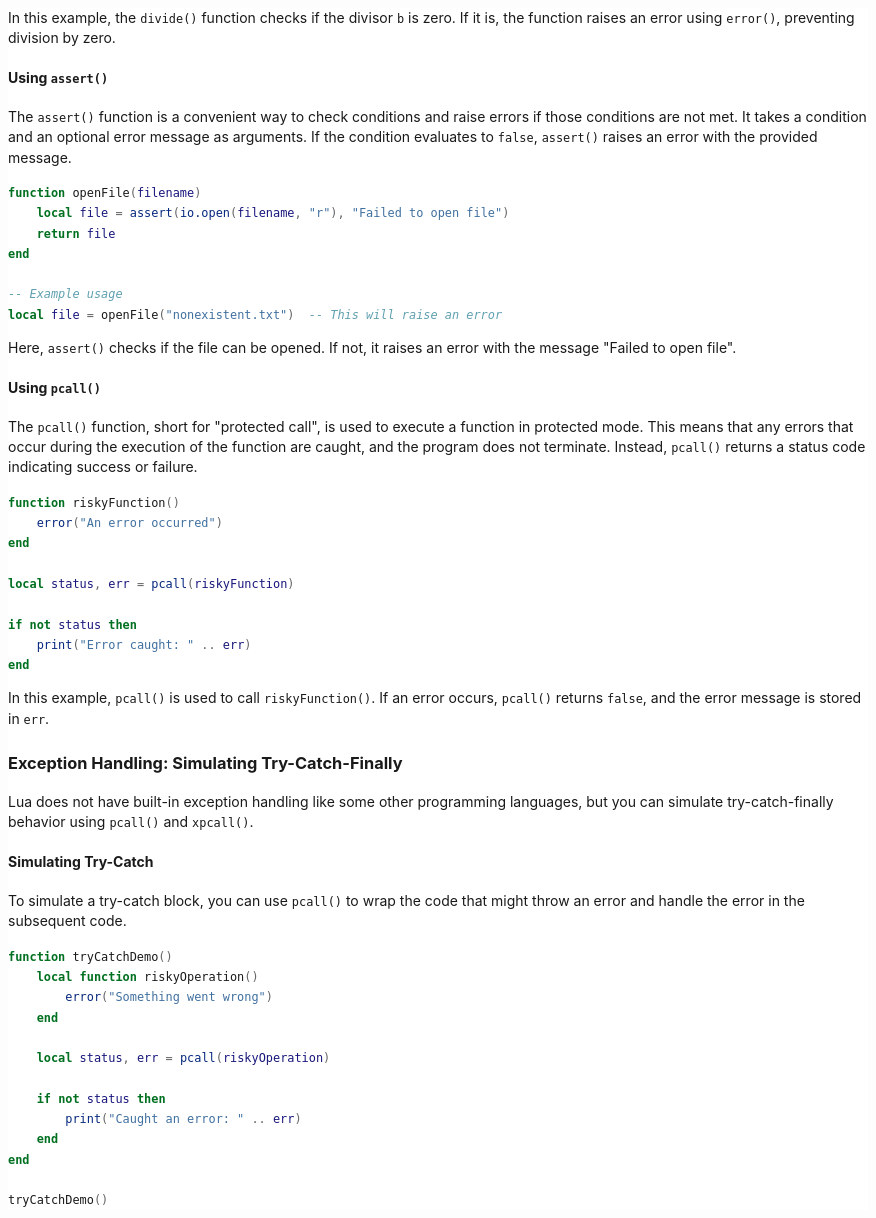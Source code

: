 In this example, the `divide()` function checks if the divisor `b` is zero. If it is, the function raises an error using `error()`, preventing division by zero.

#### Using `assert()`

The `assert()` function is a convenient way to check conditions and raise errors if those conditions are not met. It takes a condition and an optional error message as arguments. If the condition evaluates to `false`, `assert()` raises an error with the provided message.

```lua
function openFile(filename)
    local file = assert(io.open(filename, "r"), "Failed to open file")
    return file
end

-- Example usage
local file = openFile("nonexistent.txt")  -- This will raise an error
```

Here, `assert()` checks if the file can be opened. If not, it raises an error with the message "Failed to open file".

#### Using `pcall()`

The `pcall()` function, short for "protected call", is used to execute a function in protected mode. This means that any errors that occur during the execution of the function are caught, and the program does not terminate. Instead, `pcall()` returns a status code indicating success or failure.

```lua
function riskyFunction()
    error("An error occurred")
end

local status, err = pcall(riskyFunction)

if not status then
    print("Error caught: " .. err)
end
```

In this example, `pcall()` is used to call `riskyFunction()`. If an error occurs, `pcall()` returns `false`, and the error message is stored in `err`.

### Exception Handling: Simulating Try-Catch-Finally

Lua does not have built-in exception handling like some other programming languages, but you can simulate try-catch-finally behavior using `pcall()` and `xpcall()`.

#### Simulating Try-Catch

To simulate a try-catch block, you can use `pcall()` to wrap the code that might throw an error and handle the error in the subsequent code.

```lua
function tryCatchDemo()
    local function riskyOperation()
        error("Something went wrong")
    end

    local status, err = pcall(riskyOperation)

    if not status then
        print("Caught an error: " .. err)
    end
end

tryCatchDemo()
```
